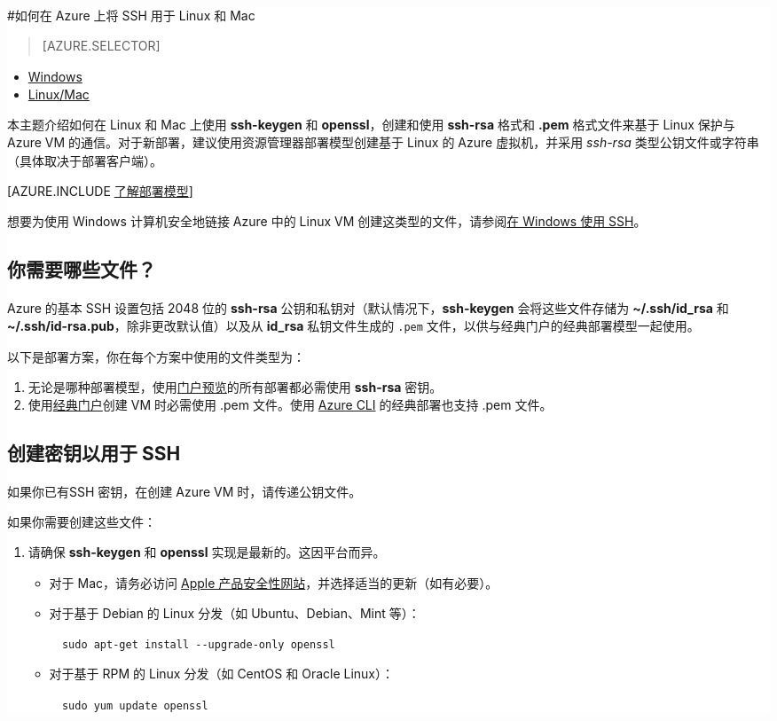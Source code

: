 

<properties 
	pageTitle="在 Linux 和 Mac 上使用 SSH | Azure" 
	description="在 Linux 和 Mac 上为 Azure 上的资源管理器和经典部署模型生成和使用 SSH 密钥。" 
	services="virtual-machines-linux" 
	documentationCenter="" 
	authors="squillace" 
	manager="timlt" 
	editor=""
	tags="azure-service-management,azure-resource-manager" />

<tags 
	ms.service="virtual-machines-linux"
	ms.date="04/15/2016" 
	wacn.date="06/29/2016"/>

#如何在 Azure 上将 SSH 用于 Linux 和 Mac

> [AZURE.SELECTOR]
- [Windows](/documentation/articles/virtual-machines-linux-ssh-from-windows)
- [Linux/Mac](/documentation/articles/virtual-machines-linux-ssh-from-linux)

本主题介绍如何在 Linux 和 Mac 上使用 **ssh-keygen** 和 **openssl**，创建和使用 **ssh-rsa** 格式和 **.pem** 格式文件来基于 Linux 保护与 Azure VM 的通信。对于新部署，建议使用资源管理器部署模型创建基于 Linux 的 Azure 虚拟机，并采用 *ssh-rsa* 类型公钥文件或字符串（具体取决于部署客户端）。

[AZURE.INCLUDE [了解部署模型](../includes/learn-about-deployment-models-both-include.md)]

想要为使用 Windows 计算机安全地链接 Azure 中的 Linux VM 创建这类型的文件，请参阅[在 Windows 使用 SSH](virtual-machines-linux-ssh-from-windows)。

## 你需要哪些文件？

Azure 的基本 SSH 设置包括 2048 位的 **ssh-rsa** 公钥和私钥对（默认情况下，**ssh-keygen** 会将这些文件存储为 **~/.ssh/id\_rsa** 和 **~/.ssh/id-rsa.pub**，除非更改默认值）以及从 **id\_rsa** 私钥文件生成的 `.pem` 文件，以供与经典门户的经典部署模型一起使用。

以下是部署方案，你在每个方案中使用的文件类型为：

1. 无论是哪种部署模型，使用[门户预览](https://portal.azure.cn)的所有部署都必需使用 **ssh-rsa** 密钥。
2. 使用[经典门户](https://manage.windowsazure.cn)创建 VM 时必需使用 .pem 文件。使用 [Azure CLI](/documentation/articles/xplat-cli-install) 的经典部署也支持 .pem 文件。 

## 创建密钥以用于 SSH

如果你已有SSH 密钥，在创建 Azure VM 时，请传递公钥文件。

如果你需要创建这些文件：

1. 请确保 **ssh-keygen** 和 **openssl** 实现是最新的。这因平台而异。 

	- 对于 Mac，请务必访问 [Apple 产品安全性网站](https://support.apple.com/HT201222)，并选择适当的更新（如有必要）。
	- 对于基于 Debian 的 Linux 分发（如 Ubuntu、Debian、Mint 等）：

			sudo apt-get install --upgrade-only openssl

	- 对于基于 RPM 的 Linux 分发（如 CentOS 和 Oracle Linux）：

			sudo yum update openssl
